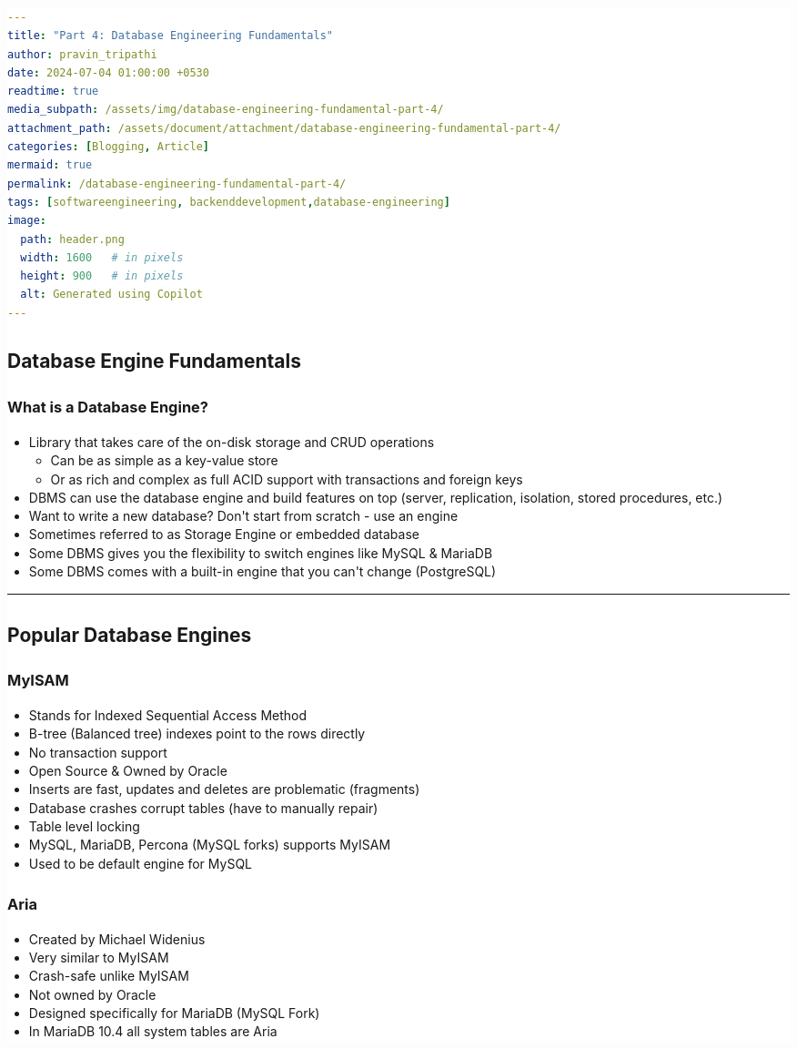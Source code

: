 ```yaml
---
title: "Part 4: Database Engineering Fundamentals"
author: pravin_tripathi
date: 2024-07-04 01:00:00 +0530
readtime: true
media_subpath: /assets/img/database-engineering-fundamental-part-4/
attachment_path: /assets/document/attachment/database-engineering-fundamental-part-4/
categories: [Blogging, Article]
mermaid: true
permalink: /database-engineering-fundamental-part-4/
tags: [softwareengineering, backenddevelopment,database-engineering]
image:
  path: header.png
  width: 1600   # in pixels
  height: 900   # in pixels
  alt: Generated using Copilot
---
```


## Database Engine Fundamentals

### What is a Database Engine?
- Library that takes care of the on-disk storage and CRUD operations
  - Can be as simple as a key-value store
  - Or as rich and complex as full ACID support with transactions and foreign keys
- DBMS can use the database engine and build features on top (server, replication, isolation, stored procedures, etc.)
- Want to write a new database? Don't start from scratch - use an engine
- Sometimes referred to as Storage Engine or embedded database
- Some DBMS gives you the flexibility to switch engines like MySQL & MariaDB
- Some DBMS comes with a built-in engine that you can't change (PostgreSQL)

---

## Popular Database Engines

### MyISAM
- Stands for Indexed Sequential Access Method
- B-tree (Balanced tree) indexes point to the rows directly
- No transaction support
- Open Source & Owned by Oracle
- Inserts are fast, updates and deletes are problematic (fragments)
- Database crashes corrupt tables (have to manually repair)
- Table level locking
- MySQL, MariaDB, Percona (MySQL forks) supports MyISAM
- Used to be default engine for MySQL

### Aria
- Created by Michael Widenius
- Very similar to MyISAM
- Crash-safe unlike MyISAM
- Not owned by Oracle
- Designed specifically for MariaDB (MySQL Fork)
- In MariaDB 10.4 all system tables are Aria
